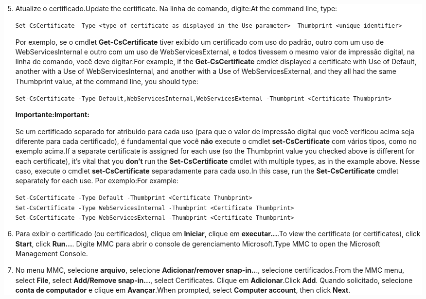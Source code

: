 5.  <span data-ttu-id="2a6ca-126">Atualize o certificado.</span><span class="sxs-lookup"><span data-stu-id="2a6ca-126">Update the certificate.</span></span> <span data-ttu-id="2a6ca-127">Na linha de comando, digite:</span><span class="sxs-lookup"><span data-stu-id="2a6ca-127">At the command line, type:</span></span>
    
        Set-CsCertificate -Type <type of certificate as displayed in the Use parameter> -Thumbprint <unique identifier>
    
    <span data-ttu-id="2a6ca-128">Por exemplo, se o cmdlet **Get-CsCertificate** tiver exibido um certificado com uso do padrão, outro com um uso de WebServicesInternal e outro com um uso de WebServicesExternal, e todos tivessem o mesmo valor de impressão digital, na linha de comando, você deve digitar:</span><span class="sxs-lookup"><span data-stu-id="2a6ca-128">For example, if the **Get-CsCertificate** cmdlet displayed a certificate with Use of Default, another with a Use of WebServicesInternal, and another with a Use of WebServicesExternal, and they all had the same Thumbprint value, at the command line, you should type:</span></span>
    
        Set-CsCertificate -Type Default,WebServicesInternal,WebServicesExternal -Thumbprint <Certificate Thumbprint>
    
    <span data-ttu-id="2a6ca-129">**Importante:**</span><span class="sxs-lookup"><span data-stu-id="2a6ca-129">**Important:**</span></span>
    
    <span data-ttu-id="2a6ca-130">Se um certificado separado for atribuído para cada uso (para que o valor de impressão digital que você verificou acima seja diferente para cada certificado), é fundamental que você **não** execute o cmdlet **set-CsCertificate** com vários tipos, como no exemplo acima.</span><span class="sxs-lookup"><span data-stu-id="2a6ca-130">If a separate certificate is assigned for each use (so the Thumbprint value you checked above is different for each certificate), it’s vital that you **don’t** run the **Set-CsCertificate** cmdlet with multiple types, as in the example above.</span></span> <span data-ttu-id="2a6ca-131">Nesse caso, execute o cmdlet **set-CsCertificate** separadamente para cada uso.</span><span class="sxs-lookup"><span data-stu-id="2a6ca-131">In this case, run the **Set-CsCertificate** cmdlet separately for each use.</span></span> <span data-ttu-id="2a6ca-132">Por exemplo:</span><span class="sxs-lookup"><span data-stu-id="2a6ca-132">For example:</span></span>
    
        Set-CsCertificate -Type Default -Thumbprint <Certificate Thumbprint>
        Set-CsCertificate -Type WebServicesInternal -Thumbprint <Certificate Thumbprint>
        Set-CsCertificate -Type WebServicesExternal -Thumbprint <Certificate Thumbprint>

6.  <span data-ttu-id="2a6ca-133">Para exibir o certificado (ou certificados), clique em **Iniciar**, clique em **executar...**.</span><span class="sxs-lookup"><span data-stu-id="2a6ca-133">To view the certificate (or certificates), click **Start**, click **Run…**.</span></span> <span data-ttu-id="2a6ca-134">Digite MMC para abrir o console de gerenciamento Microsoft.</span><span class="sxs-lookup"><span data-stu-id="2a6ca-134">Type MMC to open the Microsoft Management Console.</span></span>

7.  <span data-ttu-id="2a6ca-135">No menu MMC, selecione **arquivo**, selecione **Adicionar/remover snap-in..**., selecione certificados.</span><span class="sxs-lookup"><span data-stu-id="2a6ca-135">From the MMC menu, select **File**, select **Add/Remove snap-in…**, select Certificates.</span></span> <span data-ttu-id="2a6ca-136">Clique em **Adicionar**.</span><span class="sxs-lookup"><span data-stu-id="2a6ca-136">Click **Add**.</span></span> <span data-ttu-id="2a6ca-137">Quando solicitado, selecione **conta de computador** e clique em **Avançar**.</span><span class="sxs-lookup"><span data-stu-id="2a6ca-137">When prompted, select **Computer account**, then click **Next**.</span></span>
